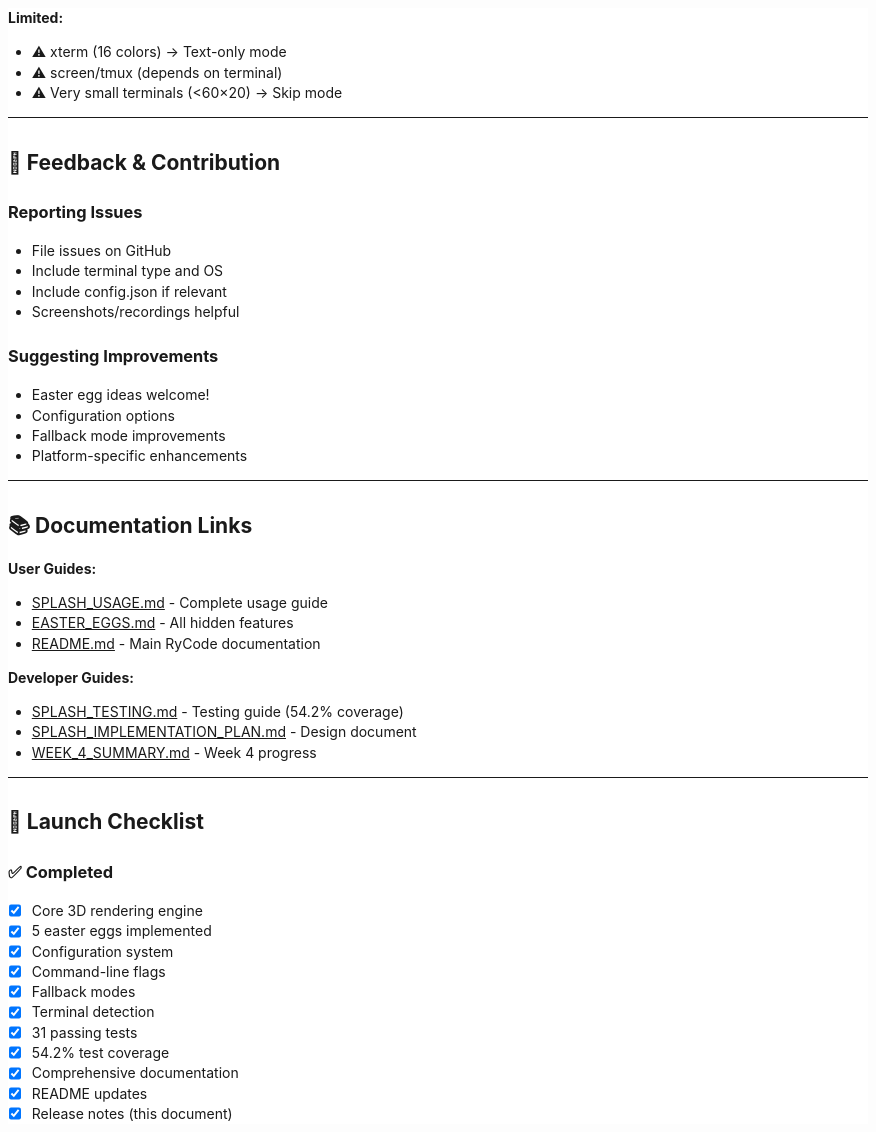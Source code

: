 **Limited:**
- ⚠️ xterm (16 colors) → Text-only mode
- ⚠️ screen/tmux (depends on terminal)
- ⚠️ Very small terminals (<60×20) → Skip mode

---

## 🤝 Feedback & Contribution

### Reporting Issues
- File issues on GitHub
- Include terminal type and OS
- Include config.json if relevant
- Screenshots/recordings helpful

### Suggesting Improvements
- Easter egg ideas welcome!
- Configuration options
- Fallback mode improvements
- Platform-specific enhancements

---

## 📚 Documentation Links

**User Guides:**
- [SPLASH_USAGE.md](SPLASH_USAGE.md) - Complete usage guide
- [EASTER_EGGS.md](EASTER_EGGS.md) - All hidden features
- [README.md](README.md) - Main RyCode documentation

**Developer Guides:**
- [SPLASH_TESTING.md](SPLASH_TESTING.md) - Testing guide (54.2% coverage)
- [SPLASH_IMPLEMENTATION_PLAN.md](SPLASH_IMPLEMENTATION_PLAN.md) - Design document
- [WEEK_4_SUMMARY.md](WEEK_4_SUMMARY.md) - Week 4 progress

---

## 🎉 Launch Checklist

### ✅ Completed
- [x] Core 3D rendering engine
- [x] 5 easter eggs implemented
- [x] Configuration system
- [x] Command-line flags
- [x] Fallback modes
- [x] Terminal detection
- [x] 31 passing tests
- [x] 54.2% test coverage
- [x] Comprehensive documentation
- [x] README updates
- [x] Release notes (this document)
